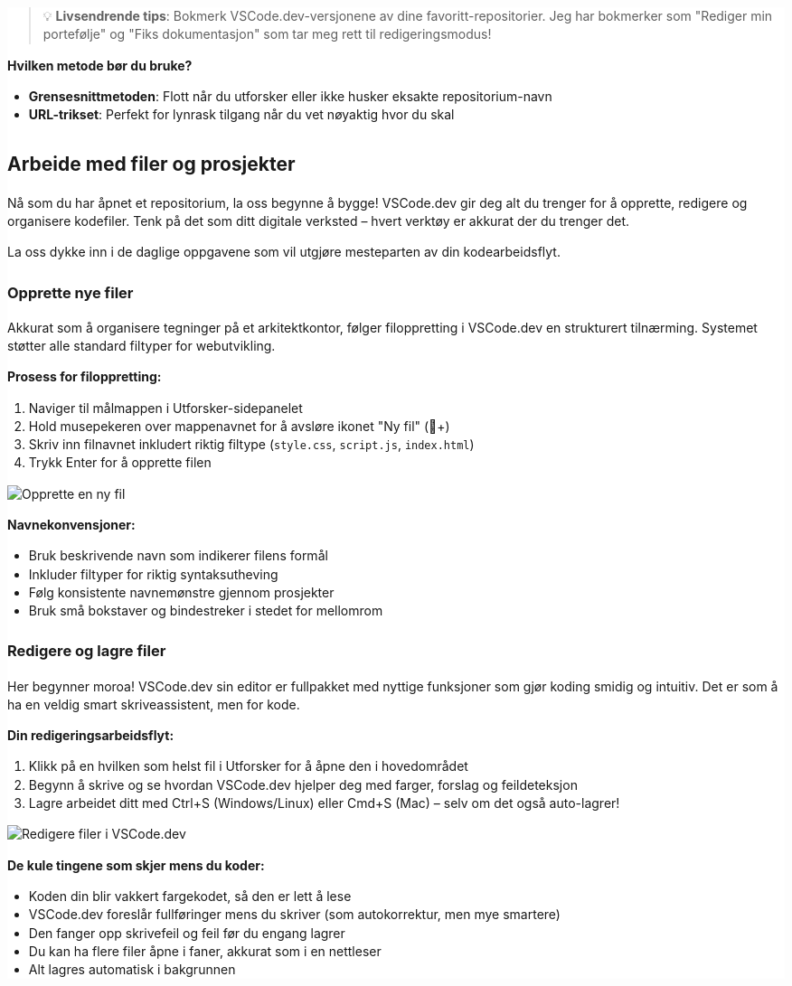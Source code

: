 > 💡 **Livsendrende tips**: Bokmerk VSCode.dev-versjonene av dine favoritt-repositorier. Jeg har bokmerker som "Rediger min portefølje" og "Fiks dokumentasjon" som tar meg rett til redigeringsmodus!

**Hvilken metode bør du bruke?**
- **Grensesnittmetoden**: Flott når du utforsker eller ikke husker eksakte repositorium-navn
- **URL-trikset**: Perfekt for lynrask tilgang når du vet nøyaktig hvor du skal

## Arbeide med filer og prosjekter

Nå som du har åpnet et repositorium, la oss begynne å bygge! VSCode.dev gir deg alt du trenger for å opprette, redigere og organisere kodefiler. Tenk på det som ditt digitale verksted – hvert verktøy er akkurat der du trenger det.

La oss dykke inn i de daglige oppgavene som vil utgjøre mesteparten av din kodearbeidsflyt.

### Opprette nye filer

Akkurat som å organisere tegninger på et arkitektkontor, følger filoppretting i VSCode.dev en strukturert tilnærming. Systemet støtter alle standard filtyper for webutvikling.

**Prosess for filoppretting:**

1. Naviger til målmappen i Utforsker-sidepanelet
2. Hold musepekeren over mappenavnet for å avsløre ikonet "Ny fil" (📄+)
3. Skriv inn filnavnet inkludert riktig filtype (`style.css`, `script.js`, `index.html`)
4. Trykk Enter for å opprette filen

![Opprette en ny fil](../../../../translated_images/create-new-file.2814e609c2af9aeb6c6fd53156c503ac91c3d538f9cac63073b2dd4a7631f183.no.png)

**Navnekonvensjoner:**
- Bruk beskrivende navn som indikerer filens formål
- Inkluder filtyper for riktig syntaksutheving
- Følg konsistente navnemønstre gjennom prosjekter
- Bruk små bokstaver og bindestreker i stedet for mellomrom

### Redigere og lagre filer

Her begynner moroa! VSCode.dev sin editor er fullpakket med nyttige funksjoner som gjør koding smidig og intuitiv. Det er som å ha en veldig smart skriveassistent, men for kode.

**Din redigeringsarbeidsflyt:**

1. Klikk på en hvilken som helst fil i Utforsker for å åpne den i hovedområdet
2. Begynn å skrive og se hvordan VSCode.dev hjelper deg med farger, forslag og feildeteksjon
3. Lagre arbeidet ditt med Ctrl+S (Windows/Linux) eller Cmd+S (Mac) – selv om det også auto-lagrer!

![Redigere filer i VSCode.dev](../../../../translated_images/edit-a-file.52c0ee665ef19f08119d62d63f395dfefddc0a4deb9268d73bfe791f52c5807a.no.png)

**De kule tingene som skjer mens du koder:**
- Koden din blir vakkert fargekodet, så den er lett å lese
- VSCode.dev foreslår fullføringer mens du skriver (som autokorrektur, men mye smartere)
- Den fanger opp skrivefeil og feil før du engang lagrer
- Du kan ha flere filer åpne i faner, akkurat som i en nettleser
- Alt lagres automatisk i bakgrunnen
